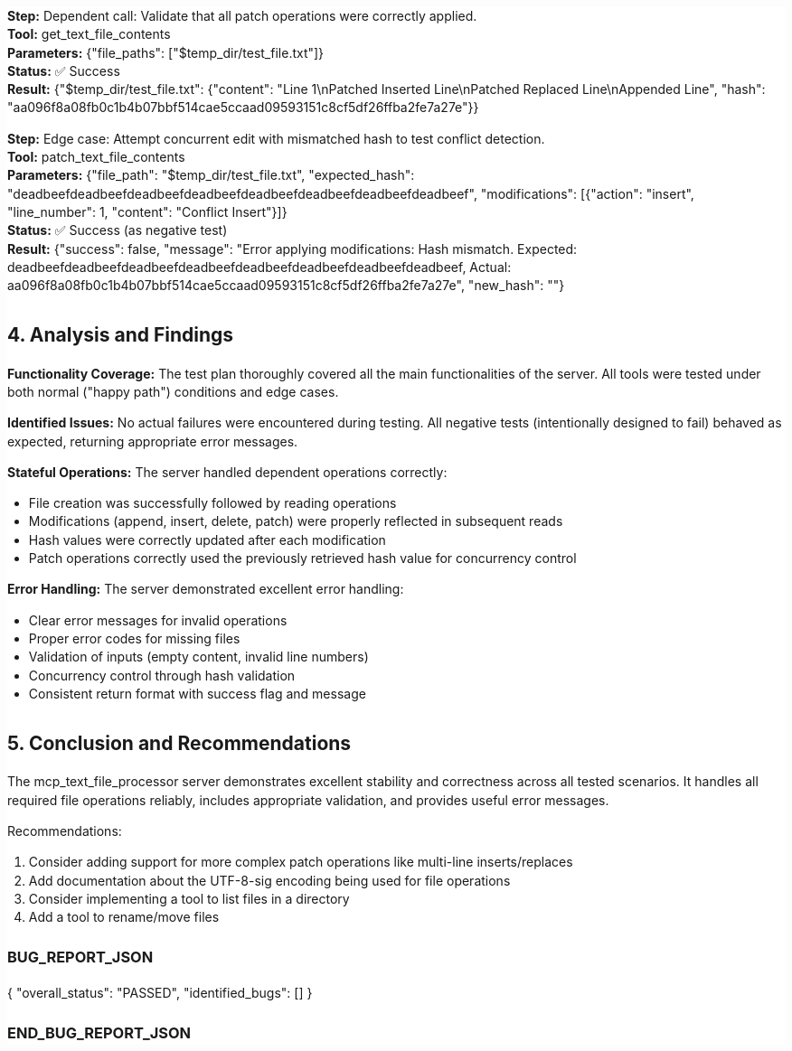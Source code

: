 **Step:** Dependent call: Validate that all patch operations were correctly applied.  
**Tool:** get_text_file_contents  
**Parameters:** {"file_paths": ["$temp_dir/test_file.txt"]}  
**Status:** ✅ Success  
**Result:** {"$temp_dir/test_file.txt": {"content": "Line 1\nPatched Inserted Line\nPatched Replaced Line\nAppended Line", "hash": "aa096f8a08fb0c1b4b07bbf514cae5ccaad09593151c8cf5df26ffba2fe7a27e"}}

**Step:** Edge case: Attempt concurrent edit with mismatched hash to test conflict detection.  
**Tool:** patch_text_file_contents  
**Parameters:** {"file_path": "$temp_dir/test_file.txt", "expected_hash": "deadbeefdeadbeefdeadbeefdeadbeefdeadbeefdeadbeefdeadbeefdeadbeef", "modifications": [{"action": "insert", "line_number": 1, "content": "Conflict Insert"}]}  
**Status:** ✅ Success (as negative test)  
**Result:** {"success": false, "message": "Error applying modifications: Hash mismatch. Expected: deadbeefdeadbeefdeadbeefdeadbeefdeadbeefdeadbeefdeadbeefdeadbeef, Actual: aa096f8a08fb0c1b4b07bbf514cae5ccaad09593151c8cf5df26ffba2fe7a27e", "new_hash": ""}

## 4. Analysis and Findings

**Functionality Coverage:** The test plan thoroughly covered all the main functionalities of the server. All tools were tested under both normal ("happy path") conditions and edge cases.

**Identified Issues:** No actual failures were encountered during testing. All negative tests (intentionally designed to fail) behaved as expected, returning appropriate error messages.

**Stateful Operations:** The server handled dependent operations correctly:
- File creation was successfully followed by reading operations
- Modifications (append, insert, delete, patch) were properly reflected in subsequent reads
- Hash values were correctly updated after each modification
- Patch operations correctly used the previously retrieved hash value for concurrency control

**Error Handling:** The server demonstrated excellent error handling:
- Clear error messages for invalid operations
- Proper error codes for missing files
- Validation of inputs (empty content, invalid line numbers)
- Concurrency control through hash validation
- Consistent return format with success flag and message

## 5. Conclusion and Recommendations

The mcp_text_file_processor server demonstrates excellent stability and correctness across all tested scenarios. It handles all required file operations reliably, includes appropriate validation, and provides useful error messages.

Recommendations:
1. Consider adding support for more complex patch operations like multi-line inserts/replaces
2. Add documentation about the UTF-8-sig encoding being used for file operations
3. Consider implementing a tool to list files in a directory
4. Add a tool to rename/move files

### BUG_REPORT_JSON
{
  "overall_status": "PASSED",
  "identified_bugs": []
}
### END_BUG_REPORT_JSON